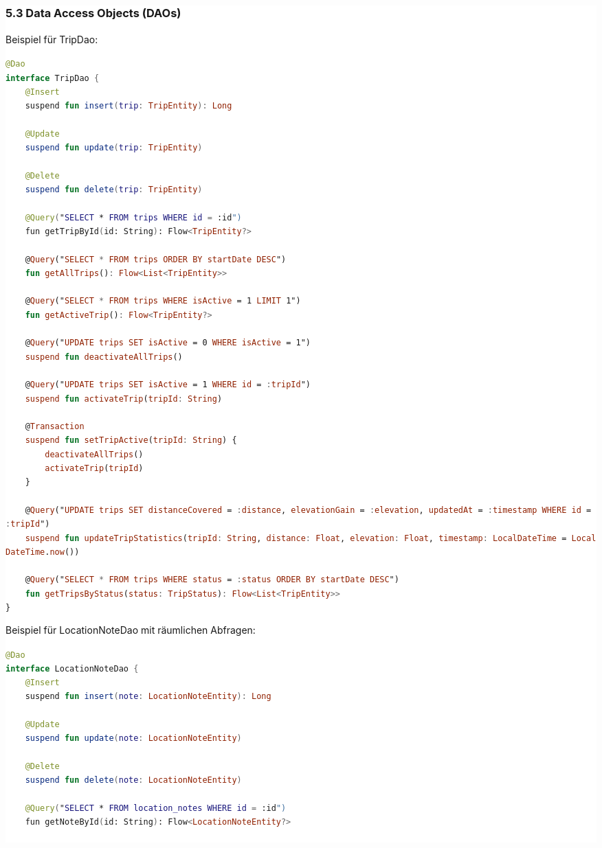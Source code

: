 ### 5.3 Data Access Objects (DAOs)

Beispiel für TripDao:

```kotlin
@Dao
interface TripDao {
    @Insert
    suspend fun insert(trip: TripEntity): Long
    
    @Update
    suspend fun update(trip: TripEntity)
    
    @Delete
    suspend fun delete(trip: TripEntity)
    
    @Query("SELECT * FROM trips WHERE id = :id")
    fun getTripById(id: String): Flow<TripEntity?>
    
    @Query("SELECT * FROM trips ORDER BY startDate DESC")
    fun getAllTrips(): Flow<List<TripEntity>>
    
    @Query("SELECT * FROM trips WHERE isActive = 1 LIMIT 1")
    fun getActiveTrip(): Flow<TripEntity?>
    
    @Query("UPDATE trips SET isActive = 0 WHERE isActive = 1")
    suspend fun deactivateAllTrips()
    
    @Query("UPDATE trips SET isActive = 1 WHERE id = :tripId")
    suspend fun activateTrip(tripId: String)
    
    @Transaction
    suspend fun setTripActive(tripId: String) {
        deactivateAllTrips()
        activateTrip(tripId)
    }
    
    @Query("UPDATE trips SET distanceCovered = :distance, elevationGain = :elevation, updatedAt = :timestamp WHERE id = :tripId")
    suspend fun updateTripStatistics(tripId: String, distance: Float, elevation: Float, timestamp: LocalDateTime = LocalDateTime.now())
    
    @Query("SELECT * FROM trips WHERE status = :status ORDER BY startDate DESC")
    fun getTripsByStatus(status: TripStatus): Flow<List<TripEntity>>
}
```

Beispiel für LocationNoteDao mit räumlichen Abfragen:

```kotlin
@Dao
interface LocationNoteDao {
    @Insert
    suspend fun insert(note: LocationNoteEntity): Long
    
    @Update
    suspend fun update(note: LocationNoteEntity)
    
    @Delete
    suspend fun delete(note: LocationNoteEntity)
    
    @Query("SELECT * FROM location_notes WHERE id = :id")
    fun getNoteById(id: String): Flow<LocationNoteEntity?>
    
```